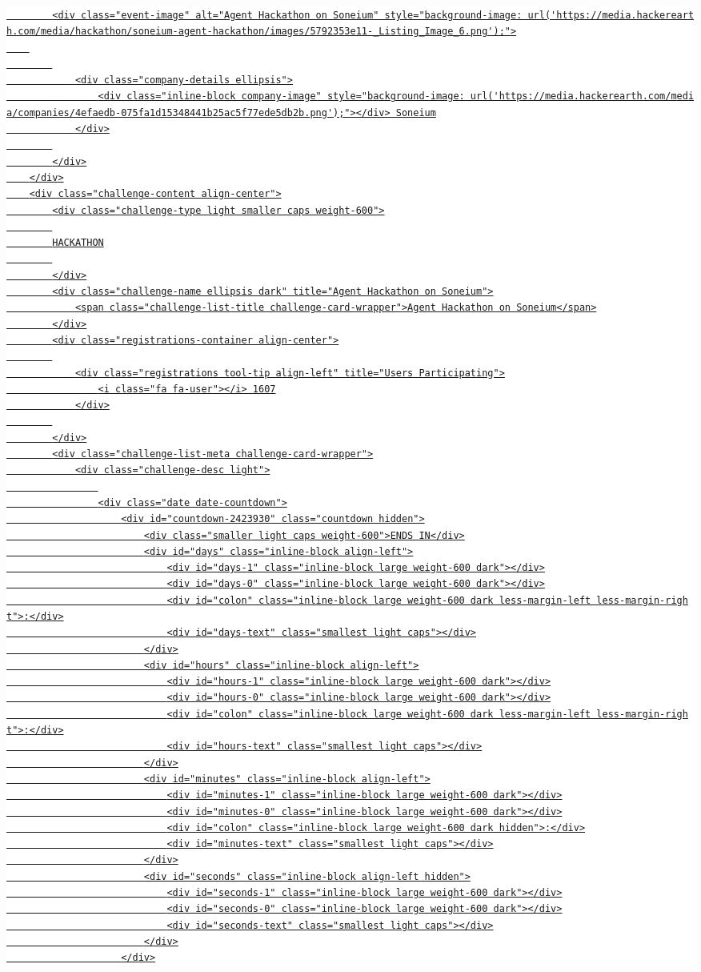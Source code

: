             



<div class="challenge-card-modern">
    <a class="challenge-card-wrapper challenge-card-link" target="_blank" href="https://soneium.hackerearth.com/">
        <div class="challenge-list-image challenge-card-wrapper">
        
            <div class="event-image" alt="Agent Hackathon on Soneium" style="background-image: url('https://media.hackerearth.com/media/hackathon/soneium-agent-hackathon/images/5792353e11-_Listing_Image_6.png');">
        
            
                <div class="company-details ellipsis">
                    <div class="inline-block company-image" style="background-image: url('https://media.hackerearth.com/media/companies/4efaedb-075fa1d15348441b25ac5f77ede5db2b.png');"></div> Soneium
                </div>
            
            </div>
        </div>
        <div class="challenge-content align-center">
            <div class="challenge-type light smaller caps weight-600">
            
            HACKATHON
            
            </div>
            <div class="challenge-name ellipsis dark" title="Agent Hackathon on Soneium">
                <span class="challenge-list-title challenge-card-wrapper">Agent Hackathon on Soneium</span>
            </div>
            <div class="registrations-container align-center">
            
                <div class="registrations tool-tip align-left" title="Users Participating">
                    <i class="fa fa-user"></i> 1607
                </div>
            
            </div>
            <div class="challenge-list-meta challenge-card-wrapper">
                <div class="challenge-desc light">
                    
                    <div class="date date-countdown">
                        <div id="countdown-2423930" class="countdown hidden">
                            <div class="smaller light caps weight-600">ENDS IN</div>
                            <div id="days" class="inline-block align-left">
                                <div id="days-1" class="inline-block large weight-600 dark"></div>
                                <div id="days-0" class="inline-block large weight-600 dark"></div>
                                <div id="colon" class="inline-block large weight-600 dark less-margin-left less-margin-right">:</div>
                                <div id="days-text" class="smallest light caps"></div>
                            </div>
                            <div id="hours" class="inline-block align-left">
                                <div id="hours-1" class="inline-block large weight-600 dark"></div>
                                <div id="hours-0" class="inline-block large weight-600 dark"></div>
                                <div id="colon" class="inline-block large weight-600 dark less-margin-left less-margin-right">:</div>
                                <div id="hours-text" class="smallest light caps"></div>
                            </div>
                            <div id="minutes" class="inline-block align-left">
                                <div id="minutes-1" class="inline-block large weight-600 dark"></div>
                                <div id="minutes-0" class="inline-block large weight-600 dark"></div>
                                <div id="colon" class="inline-block large weight-600 dark hidden">:</div>
                                <div id="minutes-text" class="smallest light caps"></div>
                            </div>
                            <div id="seconds" class="inline-block align-left hidden">
                                <div id="seconds-1" class="inline-block large weight-600 dark"></div>
                                <div id="seconds-0" class="inline-block large weight-600 dark"></div>
                                <div id="seconds-text" class="smallest light caps"></div>
                            </div>
                        </div>